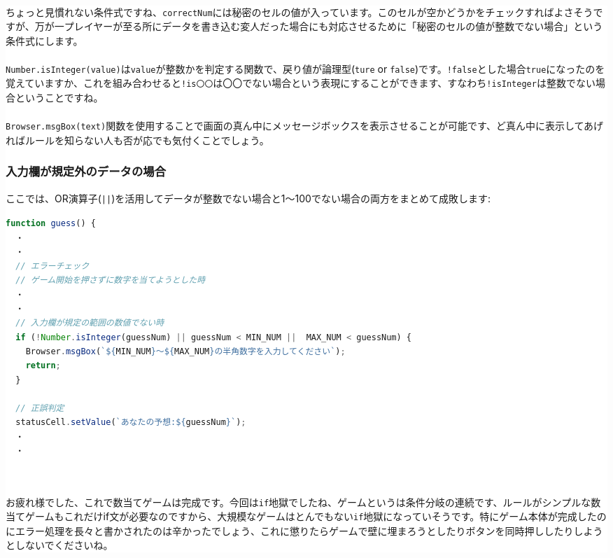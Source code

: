 ちょっと見慣れない条件式ですね、`correctNum`には秘密のセルの値が入っています。このセルが空かどうかをチェックすればよさそうですが、万が一プレイヤーが至る所にデータを書き込む変人だった場合にも対応させるために「秘密のセルの値が整数でない場合」という条件式にします。
<br><br>
`Number.isInteger(value)`は`value`が整数かを判定する関数で、戻り値が論理型(`ture` or `false`)です。`!false`とした場合`true`になったのを覚えていますか、これを組み合わせると`!is〇〇`は〇〇でない場合という表現にすることができます、すなわち`!isInteger`は整数でない場合ということですね。
<br><br>
`Browser.msgBox(text)`関数を使用することで画面の真ん中にメッセージボックスを表示させることが可能です、ど真ん中に表示してあげればルールを知らない人も否が応でも気付くことでしょう。

### 入力欄が規定外のデータの場合
ここでは、OR演算子(`||`)を活用してデータが整数でない場合と1～100でない場合の両方をまとめて成敗します:
```Javascript
function guess() {
  ・
  ・
  // エラーチェック
  // ゲーム開始を押さずに数字を当てようとした時
  ・
  ・
  // 入力欄が規定の範囲の数値でない時
  if (!Number.isInteger(guessNum) || guessNum < MIN_NUM ||  MAX_NUM < guessNum) {
    Browser.msgBox(`${MIN_NUM}～${MAX_NUM}の半角数字を入力してください`);
    return;
  }

  // 正誤判定
  statusCell.setValue(`あなたの予想:${guessNum}`);
  ・
  ・
```
<br><br>
お疲れ様でした、これで数当てゲームは完成です。今回は`if`地獄でしたね、ゲームというは条件分岐の連続です、ルールがシンプルな数当てゲームもこれだけif文が必要なのですから、大規模なゲームはとんでもない`if`地獄になっていそうです。特にゲーム本体が完成したのにエラー処理を長々と書かされたのは辛かったでしょう、これに懲りたらゲームで壁に埋まろうとしたりボタンを同時押ししたりしようとしないでくださいね。